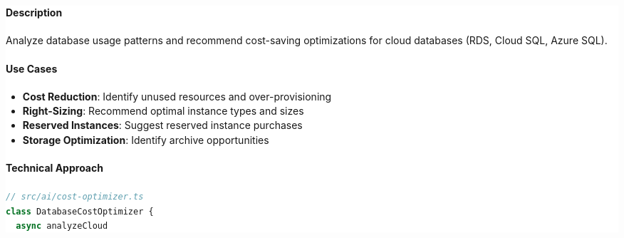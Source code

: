 #### Description
Analyze database usage patterns and recommend cost-saving optimizations for cloud databases (RDS, Cloud SQL, Azure SQL).

#### Use Cases
- **Cost Reduction**: Identify unused resources and over-provisioning
- **Right-Sizing**: Recommend optimal instance types and sizes
- **Reserved Instances**: Suggest reserved instance purchases
- **Storage Optimization**: Identify archive opportunities

#### Technical Approach
```typescript
// src/ai/cost-optimizer.ts
class DatabaseCostOptimizer {
  async analyzeCloud